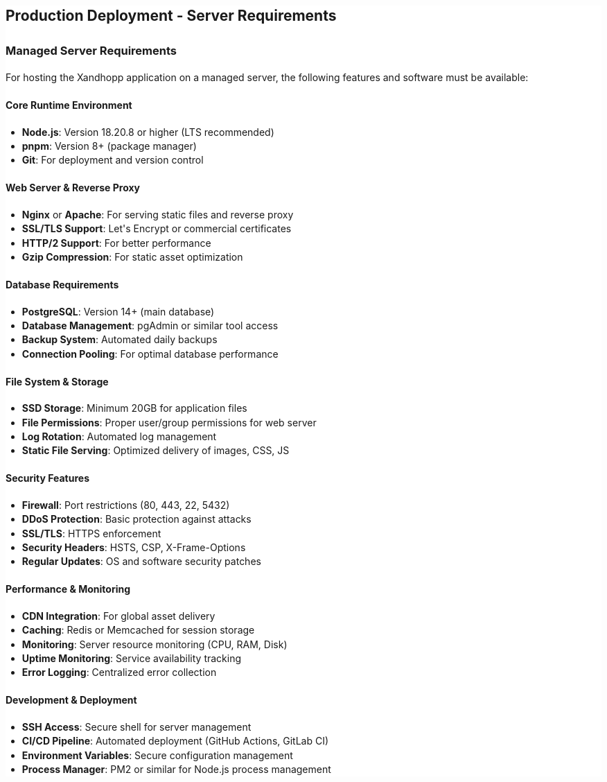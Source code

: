 ```
```

## Production Deployment - Server Requirements

### Managed Server Requirements

For hosting the Xandhopp application on a managed server, the following features and software must be available:

#### **Core Runtime Environment**
- **Node.js**: Version 18.20.8 or higher (LTS recommended)
- **pnpm**: Version 8+ (package manager)
- **Git**: For deployment and version control

#### **Web Server & Reverse Proxy**
- **Nginx** or **Apache**: For serving static files and reverse proxy
- **SSL/TLS Support**: Let's Encrypt or commercial certificates
- **HTTP/2 Support**: For better performance
- **Gzip Compression**: For static asset optimization

#### **Database Requirements**
- **PostgreSQL**: Version 14+ (main database)
- **Database Management**: pgAdmin or similar tool access
- **Backup System**: Automated daily backups
- **Connection Pooling**: For optimal database performance

#### **File System & Storage**
- **SSD Storage**: Minimum 20GB for application files
- **File Permissions**: Proper user/group permissions for web server
- **Log Rotation**: Automated log management
- **Static File Serving**: Optimized delivery of images, CSS, JS

#### **Security Features**
- **Firewall**: Port restrictions (80, 443, 22, 5432)
- **DDoS Protection**: Basic protection against attacks
- **SSL/TLS**: HTTPS enforcement
- **Security Headers**: HSTS, CSP, X-Frame-Options
- **Regular Updates**: OS and software security patches

#### **Performance & Monitoring**
- **CDN Integration**: For global asset delivery
- **Caching**: Redis or Memcached for session storage
- **Monitoring**: Server resource monitoring (CPU, RAM, Disk)
- **Uptime Monitoring**: Service availability tracking
- **Error Logging**: Centralized error collection

#### **Development & Deployment**
- **SSH Access**: Secure shell for server management
- **CI/CD Pipeline**: Automated deployment (GitHub Actions, GitLab CI)
- **Environment Variables**: Secure configuration management
- **Process Manager**: PM2 or similar for Node.js process management
